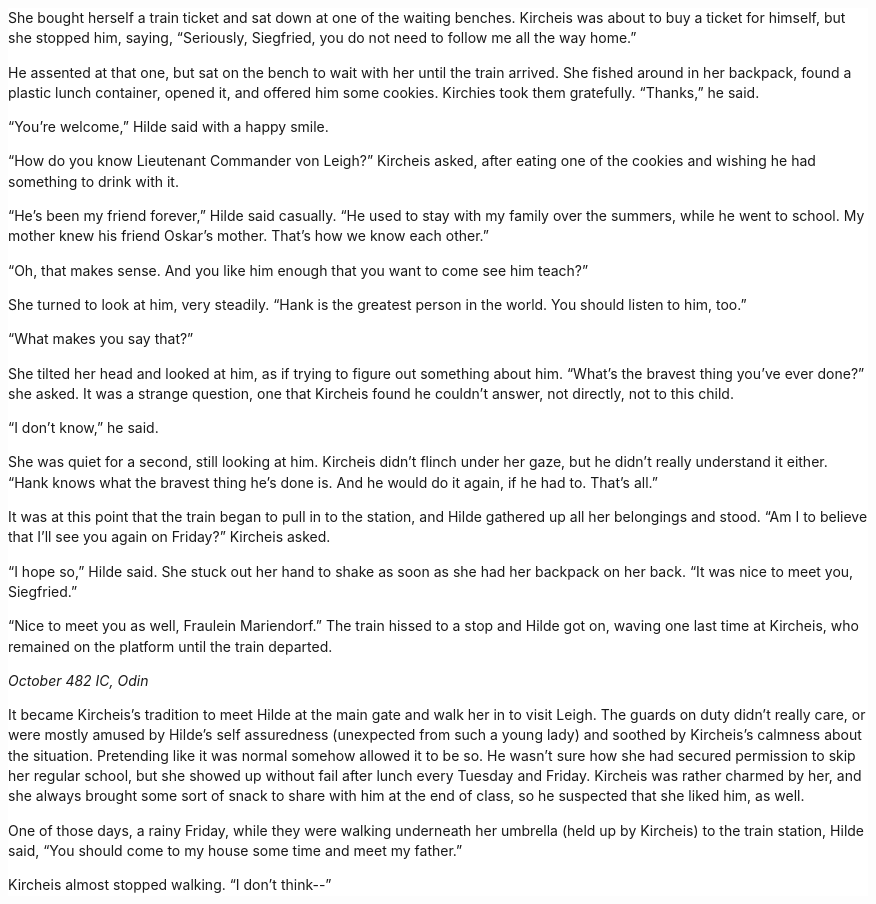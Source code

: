 She bought herself a train ticket and sat down at one of the waiting benches\. Kircheis was about to buy a ticket for himself, but she stopped him, saying, “Seriously, Siegfried, you do not need to follow me all the way home\.”

He assented at that one, but sat on the bench to wait with her until the train arrived\. She fished around in her backpack, found a plastic lunch container, opened it, and offered him some cookies\. Kirchies took them gratefully\. “Thanks,” he said\.

“You’re welcome,” Hilde said with a happy smile\.

“How do you know Lieutenant Commander von Leigh?” Kircheis asked, after eating one of the cookies and wishing he had something to drink with it\.

“He’s been my friend forever,” Hilde said casually\. “He used to stay with my family over the summers, while he went to school\. My mother knew his friend Oskar’s mother\. That’s how we know each other\.”

“Oh, that makes sense\. And you like him enough that you want to come see him teach?”

She turned to look at him, very steadily\. “Hank is the greatest person in the world\. You should listen to him, too\.”

“What makes you say that?”

She tilted her head and looked at him, as if trying to figure out something about him\. “What’s the bravest thing you’ve ever done?” she asked\. It was a strange question, one that Kircheis found he couldn’t answer, not directly, not to this child\.

“I don’t know,” he said\.

She was quiet for a second, still looking at him\. Kircheis didn’t flinch under her gaze, but he didn’t really understand it either\. “Hank knows what the bravest thing he’s done is\. And he would do it again, if he had to\. That’s all\.”

It was at this point that the train began to pull in to the station, and Hilde gathered up all her belongings and stood\. “Am I to believe that I’ll see you again on Friday?” Kircheis asked\.

“I hope so,” Hilde said\. She stuck out her hand to shake as soon as she had her backpack on her back\. “It was nice to meet you, Siegfried\.”

“Nice to meet you as well, Fraulein Mariendorf\.” The train hissed to a stop and Hilde got on, waving one last time at Kircheis, who remained on the platform until the train departed\.

*October 482 IC, Odin*

It became Kircheis’s tradition to meet Hilde at the main gate and walk her in to visit Leigh\. The guards on duty didn’t really care, or were mostly amused by Hilde’s self assuredness \(unexpected from such a young lady\) and soothed by Kircheis’s calmness about the situation\. Pretending like it was normal somehow allowed it to be so\. He wasn’t sure how she had secured permission to skip her regular school, but she showed up without fail after lunch every Tuesday and Friday\. Kircheis was rather charmed by her, and she always brought some sort of snack to share with him at the end of class, so he suspected that she liked him, as well\. 

One of those days, a rainy Friday, while they were walking underneath her umbrella \(held up by Kircheis\) to the train station, Hilde said, “You should come to my house some time and meet my father\.”

Kircheis almost stopped walking\. “I don’t think\-\-”
